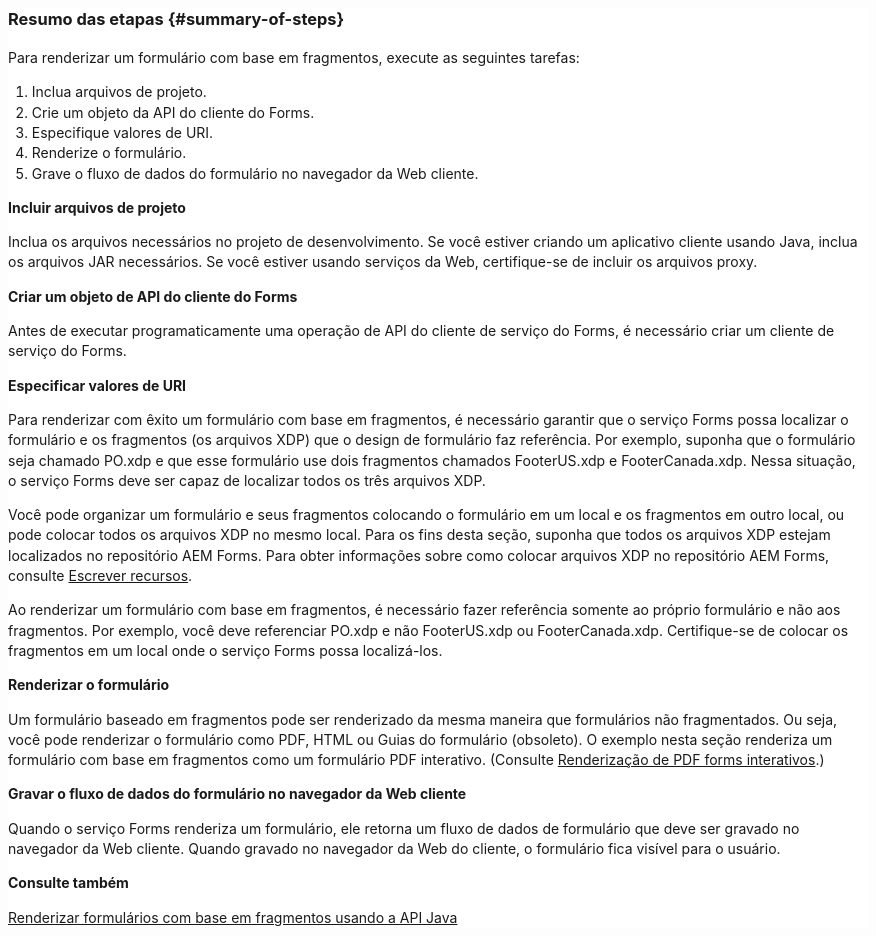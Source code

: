### Resumo das etapas {#summary-of-steps}

Para renderizar um formulário com base em fragmentos, execute as seguintes tarefas:

1. Inclua arquivos de projeto.
1. Crie um objeto da API do cliente do Forms.
1. Especifique valores de URI.
1. Renderize o formulário.
1. Grave o fluxo de dados do formulário no navegador da Web cliente.

**Incluir arquivos de projeto**

Inclua os arquivos necessários no projeto de desenvolvimento. Se você estiver criando um aplicativo cliente usando Java, inclua os arquivos JAR necessários. Se você estiver usando serviços da Web, certifique-se de incluir os arquivos proxy.

**Criar um objeto de API do cliente do Forms**

Antes de executar programaticamente uma operação de API do cliente de serviço do Forms, é necessário criar um cliente de serviço do Forms.

**Especificar valores de URI**

Para renderizar com êxito um formulário com base em fragmentos, é necessário garantir que o serviço Forms possa localizar o formulário e os fragmentos (os arquivos XDP) que o design de formulário faz referência. Por exemplo, suponha que o formulário seja chamado PO.xdp e que esse formulário use dois fragmentos chamados FooterUS.xdp e FooterCanada.xdp. Nessa situação, o serviço Forms deve ser capaz de localizar todos os três arquivos XDP.

Você pode organizar um formulário e seus fragmentos colocando o formulário em um local e os fragmentos em outro local, ou pode colocar todos os arquivos XDP no mesmo local. Para os fins desta seção, suponha que todos os arquivos XDP estejam localizados no repositório AEM Forms. Para obter informações sobre como colocar arquivos XDP no repositório AEM Forms, consulte [Escrever recursos](/help/forms/developing/aem-forms-repository.md#writing-resources).

Ao renderizar um formulário com base em fragmentos, é necessário fazer referência somente ao próprio formulário e não aos fragmentos. Por exemplo, você deve referenciar PO.xdp e não FooterUS.xdp ou FooterCanada.xdp. Certifique-se de colocar os fragmentos em um local onde o serviço Forms possa localizá-los.

**Renderizar o formulário**

Um formulário baseado em fragmentos pode ser renderizado da mesma maneira que formulários não fragmentados. Ou seja, você pode renderizar o formulário como PDF, HTML ou Guias do formulário (obsoleto). O exemplo nesta seção renderiza um formulário com base em fragmentos como um formulário PDF interativo. (Consulte [Renderização de PDF forms interativos](/help/forms/developing/rendering-interactive-pdf-forms.md).)

**Gravar o fluxo de dados do formulário no navegador da Web cliente**

Quando o serviço Forms renderiza um formulário, ele retorna um fluxo de dados de formulário que deve ser gravado no navegador da Web cliente. Quando gravado no navegador da Web do cliente, o formulário fica visível para o usuário.

**Consulte também**

[Renderizar formulários com base em fragmentos usando a API Java](#render-forms-based-on-fragments-using-the-java-api)
